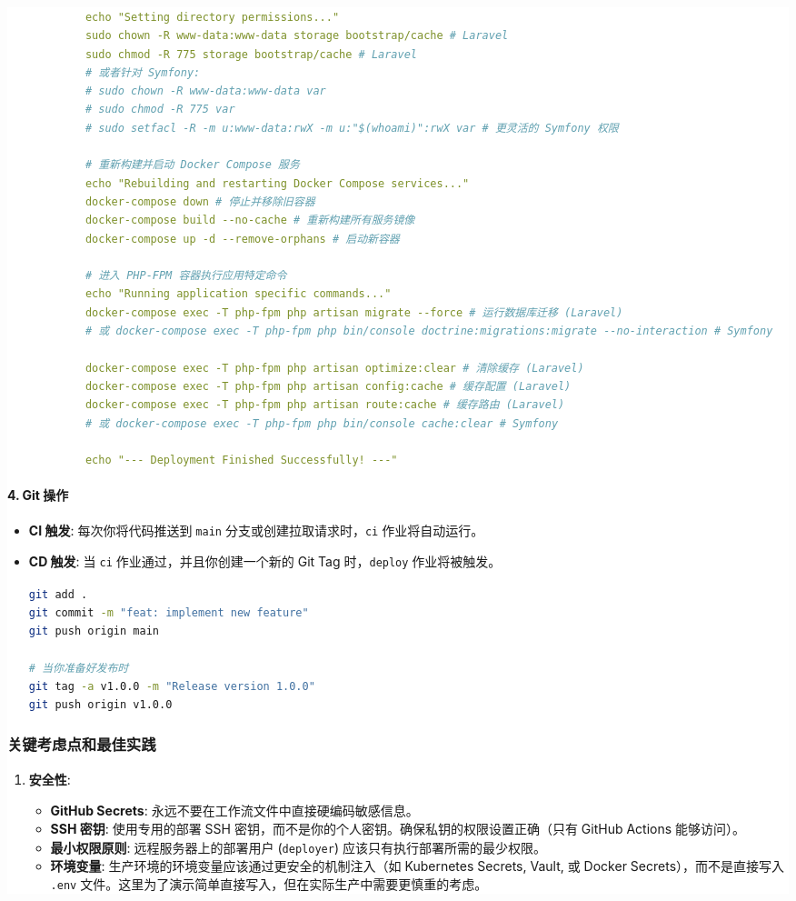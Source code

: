 ```yaml
            echo "Setting directory permissions..."
            sudo chown -R www-data:www-data storage bootstrap/cache # Laravel
            sudo chmod -R 775 storage bootstrap/cache # Laravel
            # 或者针对 Symfony:
            # sudo chown -R www-data:www-data var
            # sudo chmod -R 775 var
            # sudo setfacl -R -m u:www-data:rwX -m u:"$(whoami)":rwX var # 更灵活的 Symfony 权限

            # 重新构建并启动 Docker Compose 服务
            echo "Rebuilding and restarting Docker Compose services..."
            docker-compose down # 停止并移除旧容器
            docker-compose build --no-cache # 重新构建所有服务镜像
            docker-compose up -d --remove-orphans # 启动新容器

            # 进入 PHP-FPM 容器执行应用特定命令
            echo "Running application specific commands..."
            docker-compose exec -T php-fpm php artisan migrate --force # 运行数据库迁移 (Laravel)
            # 或 docker-compose exec -T php-fpm php bin/console doctrine:migrations:migrate --no-interaction # Symfony

            docker-compose exec -T php-fpm php artisan optimize:clear # 清除缓存 (Laravel)
            docker-compose exec -T php-fpm php artisan config:cache # 缓存配置 (Laravel)
            docker-compose exec -T php-fpm php artisan route:cache # 缓存路由 (Laravel)
            # 或 docker-compose exec -T php-fpm php bin/console cache:clear # Symfony

            echo "--- Deployment Finished Successfully! ---"
```

#### 4\. Git 操作

  * **CI 触发**: 每次你将代码推送到 `main` 分支或创建拉取请求时，`ci` 作业将自动运行。

  * **CD 触发**: 当 `ci` 作业通过，并且你创建一个新的 Git Tag 时，`deploy` 作业将被触发。

    ```bash
    git add .
    git commit -m "feat: implement new feature"
    git push origin main

    # 当你准备好发布时
    git tag -a v1.0.0 -m "Release version 1.0.0"
    git push origin v1.0.0
    ```

### 关键考虑点和最佳实践

1.  **安全性**:

      * **GitHub Secrets**: 永远不要在工作流文件中直接硬编码敏感信息。
      * **SSH 密钥**: 使用专用的部署 SSH 密钥，而不是你的个人密钥。确保私钥的权限设置正确（只有 GitHub Actions 能够访问）。
      * **最小权限原则**: 远程服务器上的部署用户 (`deployer`) 应该只有执行部署所需的最少权限。
      * **环境变量**: 生产环境的环境变量应该通过更安全的机制注入（如 Kubernetes Secrets, Vault, 或 Docker Secrets），而不是直接写入 `.env` 文件。这里为了演示简单直接写入，但在实际生产中需要更慎重的考虑。
